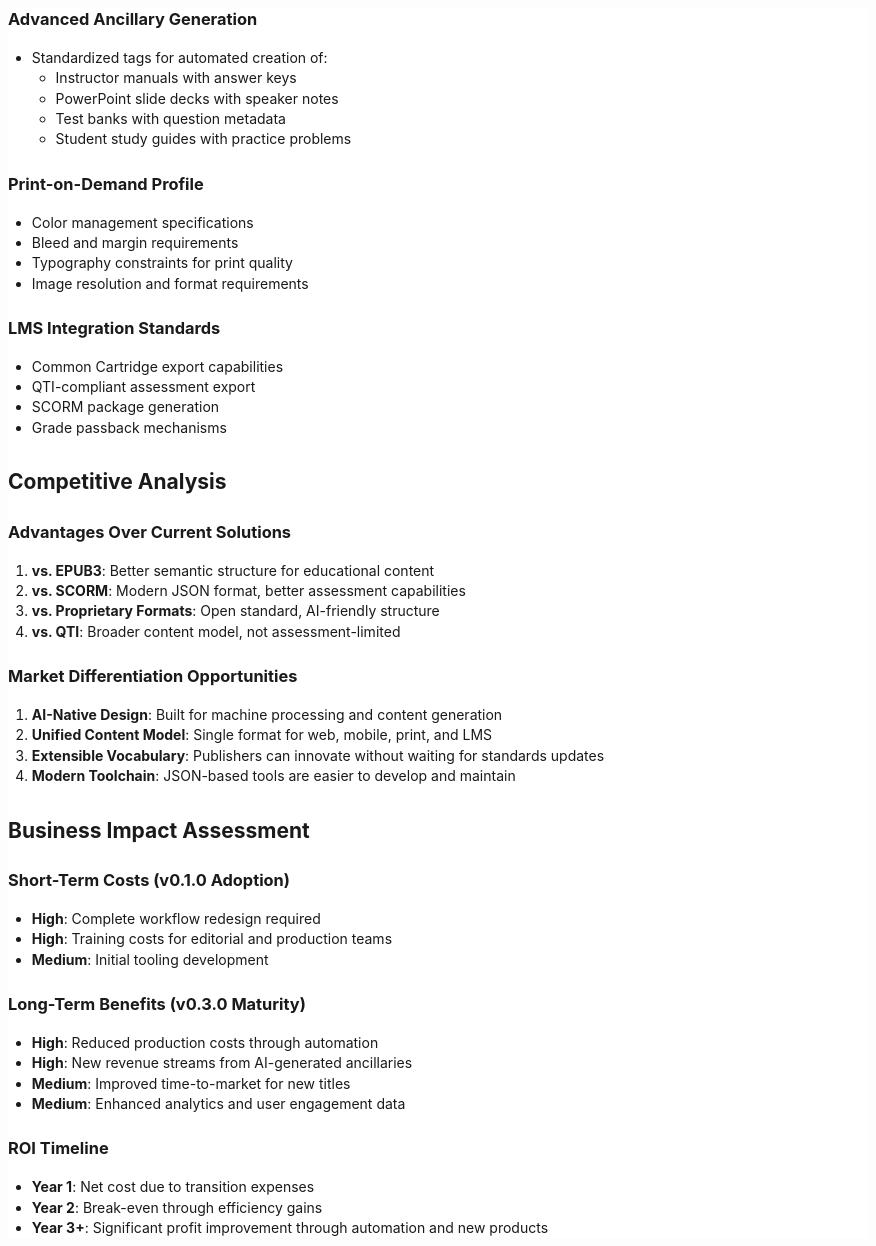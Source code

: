 ### Advanced Ancillary Generation
- Standardized tags for automated creation of:
  - Instructor manuals with answer keys
  - PowerPoint slide decks with speaker notes
  - Test banks with question metadata
  - Student study guides with practice problems

### Print-on-Demand Profile
- Color management specifications
- Bleed and margin requirements
- Typography constraints for print quality
- Image resolution and format requirements

### LMS Integration Standards
- Common Cartridge export capabilities
- QTI-compliant assessment export
- SCORM package generation
- Grade passback mechanisms

## Competitive Analysis

### Advantages Over Current Solutions
1. **vs. EPUB3**: Better semantic structure for educational content
2. **vs. SCORM**: Modern JSON format, better assessment capabilities
3. **vs. Proprietary Formats**: Open standard, AI-friendly structure
4. **vs. QTI**: Broader content model, not assessment-limited

### Market Differentiation Opportunities
1. **AI-Native Design**: Built for machine processing and content generation
2. **Unified Content Model**: Single format for web, mobile, print, and LMS
3. **Extensible Vocabulary**: Publishers can innovate without waiting for standards updates
4. **Modern Toolchain**: JSON-based tools are easier to develop and maintain

## Business Impact Assessment

### Short-Term Costs (v0.1.0 Adoption)
- **High**: Complete workflow redesign required
- **High**: Training costs for editorial and production teams
- **Medium**: Initial tooling development

### Long-Term Benefits (v0.3.0 Maturity)
- **High**: Reduced production costs through automation
- **High**: New revenue streams from AI-generated ancillaries
- **Medium**: Improved time-to-market for new titles
- **Medium**: Enhanced analytics and user engagement data

### ROI Timeline
- **Year 1**: Net cost due to transition expenses
- **Year 2**: Break-even through efficiency gains
- **Year 3+**: Significant profit improvement through automation and new products
